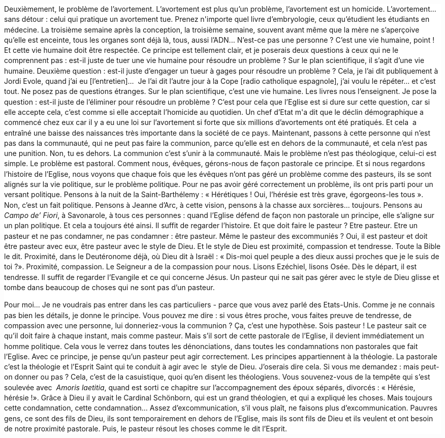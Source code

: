 Deuxièmement, le problème de l’avortement. L’avortement est plus qu’un problème, l’avortement est un homicide. L’avortement... sans détour : celui qui pratique un avortement tue. Prenez n'importe quel livre d’embryologie, ceux qu’étudient les étudiants en médecine. La troisième semaine après la conception, la troisième semaine, souvent avant même que la mère ne s’aperçoive qu’elle est enceinte, tous les organes sont déjà là, tous, aussi l’ADN... N’est-ce pas une personne ? C’est une vie humaine, point ! Et cette vie humaine doit être respectée. Ce principe est tellement clair, et je poserais deux questions à ceux qui ne le comprennent pas : est-il juste de tuer une vie humaine pour résoudre un problème ? Sur le plan scientifique, il s’agit d’une vie humaine. Deuxième question : est-il juste d’engager un tueur à gages pour résoudre un problème ? Cela, je l’ai dit publiquement à Jordi Evole, quand j’ai eu [l’entretien]...  Je l’ai dit l’autre jour à la Cope [radio catholique espagnole], j’ai voulu le répéter... et c’est tout. Ne posez pas de questions étranges. Sur le plan scientifique, c’est une vie humaine. Les livres nous l’enseignent. Je pose la question : est-il juste de l’éliminer pour résoudre un problème ? C’est pour cela que l’Eglise est si dure sur cette question, car si elle accepte cela, c’est comme si elle acceptait l’homicide au quotidien. Un chef d’Etat m'a dit que le déclin démographique a commencé chez eux car il y a eu une loi sur l’avortement si forte que six millions d’avortements ont été pratiqués. Et cela  a entraîné une baisse des naissances très importante dans la société de ce pays. Maintenant, passons à cette personne qui n’est pas dans la communauté, qui ne peut pas faire la communion, parce qu’elle est en dehors de la communauté, et cela n’est pas une punition. Non, tu es dehors. La communion c’est s’unir à la communauté. Mais le problème n’est pas théologique, celui-ci est simple. Le problème est pastoral. Comment nous, évêques, gérons-nous de façon pastorale ce principe. Et si nous regardons l’histoire de l’Eglise, nous voyons que chaque fois que les évêques n’ont pas géré un problème comme des pasteurs, ils se sont alignés sur la vie politique, sur le problème politique. Pour ne pas avoir géré correctement un problème, ils ont pris parti pour un versant politique. Pensons à la nuit de la Saint-Barthélemy : « Hérétiques ! Oui, l’hérésie est très grave, égorgeons-les tous ». Non, c’est un fait politique. Pensons à Jeanne d’Arc, à cette vision, pensons à la chasse aux sorcières... toujours. Pensons au *Campo de’ Fiori*, à Savonarole, à tous ces personnes : quand l’Eglise défend de façon non pastorale un principe, elle s’aligne sur un plan politique. Et cela a toujours été ainsi. Il suffit de regarder l’histoire. Et que doit faire le pasteur ? Etre pasteur. Etre un pasteur et ne pas condamner, ne pas condamner : être pasteur. Même le pasteur des excommuniés ? Oui, il est pasteur et doit être pasteur avec eux, être pasteur avec le style de Dieu. Et le style de Dieu est proximité, compassion et tendresse. Toute la Bible le dit. Proximité, dans le Deutéronome déjà, où Dieu dit à Israël : « Dis-moi quel peuple a des dieux aussi proches que je le suis de toi ?». Proximité, compassion. Le Seigneur a de la compassion pour nous. Lisons Ezéchiel, lisons Osée. Dès le départ, il est tendresse. Il suffit de regarder l’Evangile et ce qui concerne Jésus. Un pasteur qui ne sait pas gérer avec le style de Dieu glisse et tombe dans beaucoup de choses qui ne sont pas d’un pasteur.

Pour moi... Je ne voudrais pas entrer dans les cas particuliers - parce que vous avez parlé des Etats-Unis. Comme je ne connais pas bien les détails, je donne le principe. Vous pouvez me dire : si vous êtres proche, vous faites preuve de tendresse, de compassion avec une personne, lui donneriez-vous la communion ? Ça, c’est une hypothèse. Sois pasteur ! Le pasteur sait ce qu’il doit faire à chaque instant, mais comme pasteur. Mais s’il sort de cette pastorale de l’Eglise, il devient immédiatement un homme politique. Cela vous le verrez dans toutes les dénonciations, dans toutes les condamnations non pastorales que fait l’Eglise. Avec ce principe, je pense qu’un pasteur peut agir correctement. Les principes appartiennent à la théologie. La pastorale c’est la théologie et l’Esprit Saint qui te conduit à agir avec le  style de Dieu. J’oserais dire cela. Si vous me demandez : mais peut-on donner ou pas ? Cela, c’est de la casuistique, quoi qu’en disent les théologiens. Vous souvenez-vous de la tempête qui s’est soulevée avec  *Amoris laetitia*, quand est sorti ce chapitre sur l’accompagnement des époux séparés, divorcés : « Hérésie, hérésie !». Grâce à Dieu il y avait le Cardinal Schönborn, qui est un grand théologien, et qui a expliqué les choses. Mais toujours cette condamnation, cette condamnation... Assez d’excommunication, s’il vous plaît, ne faisons plus d’excommunication. Pauvres gens, ce sont des fils de Dieu, ils sont temporairement en dehors de l’Eglise, mais ils sont fils de Dieu et ils veulent et ont besoin de notre proximité pastorale. Puis, le pasteur résout les choses comme le dit l’Esprit.
